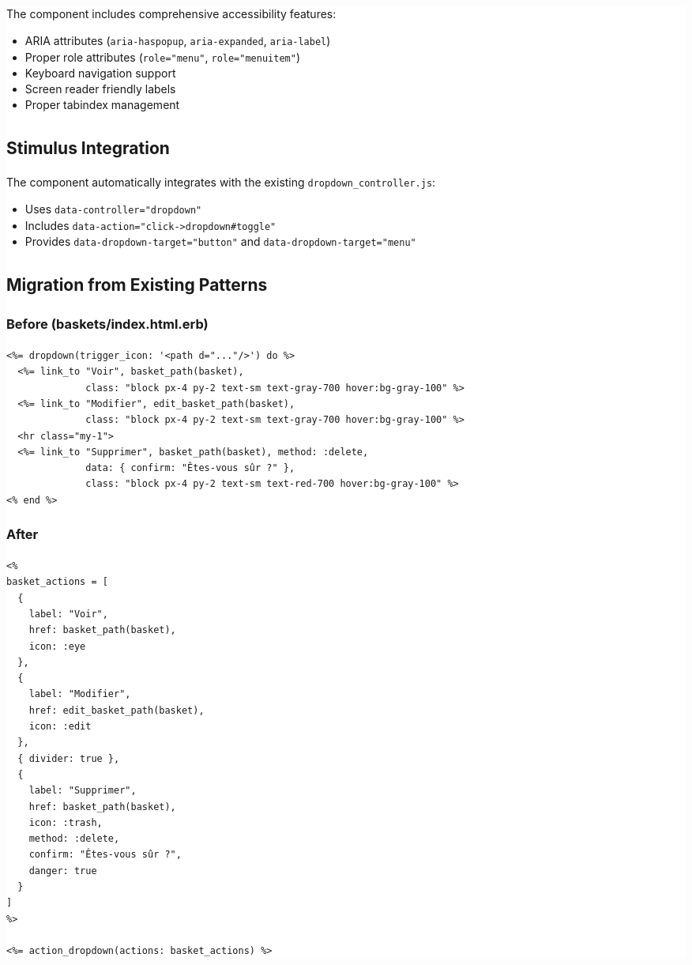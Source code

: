 The component includes comprehensive accessibility features:

- ARIA attributes (`aria-haspopup`, `aria-expanded`, `aria-label`)
- Proper role attributes (`role="menu"`, `role="menuitem"`)
- Keyboard navigation support
- Screen reader friendly labels
- Proper tabindex management

## Stimulus Integration

The component automatically integrates with the existing `dropdown_controller.js`:

- Uses `data-controller="dropdown"`
- Includes `data-action="click->dropdown#toggle"`
- Provides `data-dropdown-target="button"` and `data-dropdown-target="menu"`

## Migration from Existing Patterns

### Before (baskets/index.html.erb)

```erb
<%= dropdown(trigger_icon: '<path d="..."/>') do %>
  <%= link_to "Voir", basket_path(basket), 
              class: "block px-4 py-2 text-sm text-gray-700 hover:bg-gray-100" %>
  <%= link_to "Modifier", edit_basket_path(basket), 
              class: "block px-4 py-2 text-sm text-gray-700 hover:bg-gray-100" %>
  <hr class="my-1">
  <%= link_to "Supprimer", basket_path(basket), method: :delete,
              data: { confirm: "Êtes-vous sûr ?" },
              class: "block px-4 py-2 text-sm text-red-700 hover:bg-gray-100" %>
<% end %>
```

### After

```erb
<%
basket_actions = [
  {
    label: "Voir",
    href: basket_path(basket),
    icon: :eye
  },
  {
    label: "Modifier",
    href: edit_basket_path(basket),
    icon: :edit
  },
  { divider: true },
  {
    label: "Supprimer",
    href: basket_path(basket),
    icon: :trash,
    method: :delete,
    confirm: "Êtes-vous sûr ?",
    danger: true
  }
]
%>

<%= action_dropdown(actions: basket_actions) %>
```
